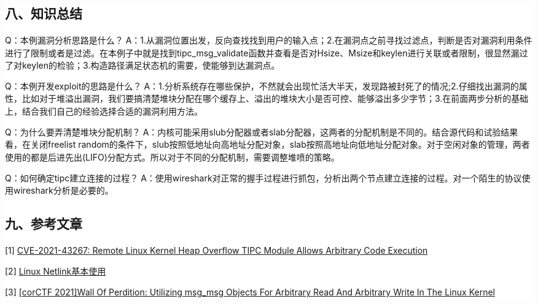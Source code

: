 ## 八、知识总结

Q：本例漏洞分析思路是什么？
A：1.从漏洞位置出发，反向查找找到用户的输入点；2.在漏洞点之前寻找过滤点，判断是否对漏洞利用条件进行了限制或者是过滤。在本例子中就是找到tipc_msg_validate函数并查看是否对Hsize、Msize和keylen进行关联或者限制，很显然漏过了对keylen的检验；3.构造路径满足状态机的需要，使能够到达漏洞点。

Q：本例开发exploit的思路是什么？
A：1.分析系统存在哪些保护，不然就会出现忙活大半天，发现路被封死了的情况;2.仔细找出漏洞的属性，比如对于堆溢出漏洞，我们要搞清楚堆块分配在哪个缓存上、溢出的堆块大小是否可控、能够溢出多少字节；3.在前面两步分析的基础上，结合我们自己的经验选择合适的漏洞利用方法。

Q：为什么要弄清楚堆块分配机制？
A：内核可能采用slub分配器或者slab分配器，这两者的分配机制是不同的。结合源代码和试验结果看，在关闭freelist random的条件下，slub按照低地址向高地址分配对象，slab按照高地址向低地址分配对象。对于空闲对象的管理，两者使用的都是后进先出(LIFO)分配方式。所以对于不同的分配机制，需要调整堆喷的策略。

Q：如何确定tipc建立连接的过程？
A：使用wireshark对正常的握手过程进行抓包，分析出两个节点建立连接的过程。对一个陌生的协议使用wireshark分析是必要的。

## 九、参考文章

[1] [CVE-2021-43267: Remote Linux Kernel Heap Overflow TIPC Module Allows Arbitrary Code Execution](https://www.sentinelone.com/labs/tipc-remote-linux-kernel-heap-overflow-allows-arbitrary-code-execution/)

[2] [Linux Netlink基本使用](https://blog.csdn.net/silent123go/article/details/78812981)

[3] [[corCTF 2021]Wall Of Perdition: Utilizing msg_msg Objects For Arbitrary Read And Arbitrary   Write In The Linux Kernel](https://syst3mfailure.io/wall-of-perdition/)
